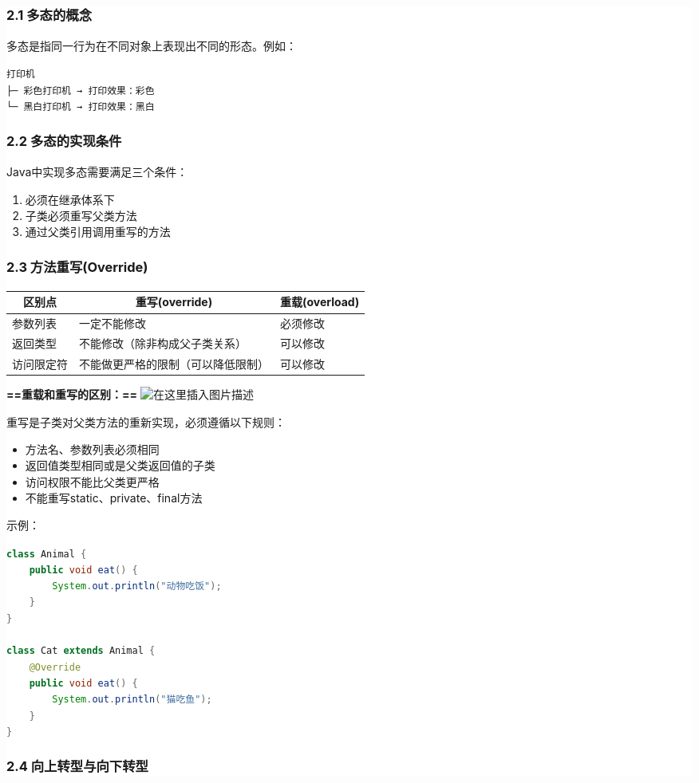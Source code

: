 ### 2.1 多态的概念

多态是指同一行为在不同对象上表现出不同的形态。例如：

```
打印机
├─ 彩色打印机 → 打印效果：彩色
└─ 黑白打印机 → 打印效果：黑白
```

### 2.2 多态的实现条件

Java中实现多态需要满足三个条件：
1. 必须在继承体系下
2. 子类必须重写父类方法
3. 通过父类引用调用重写的方法

### 2.3 方法重写(Override)
| 区别点       | 重写(override)                                   | 重载(overload)              |
|--------------|------------------------------------------------|-----------------------------|
| 参数列表     | 一定不能修改                                   | 必须修改                    |
| 返回类型     | 不能修改（除非构成父子类关系）                | 可以修改                    |
| 访问限定符   | 不能做更严格的限制（可以降低限制）            | 可以修改                    |

**==重载和重写的区别：==**
![在这里插入图片描述](https://overthinker.oss-cn-guangzhou.aliyuncs.com/ima_for_overthinker/JavaSE/JavaSE/h/5.png)

重写是子类对父类方法的重新实现，必须遵循以下规则：
- 方法名、参数列表必须相同
- 返回值类型相同或是父类返回值的子类
- 访问权限不能比父类更严格
- 不能重写static、private、final方法

示例：
```java
class Animal {
    public void eat() {
        System.out.println("动物吃饭");
    }
}

class Cat extends Animal {
    @Override
    public void eat() {
        System.out.println("猫吃鱼");
    }
}
```

### 2.4 向上转型与向下转型
